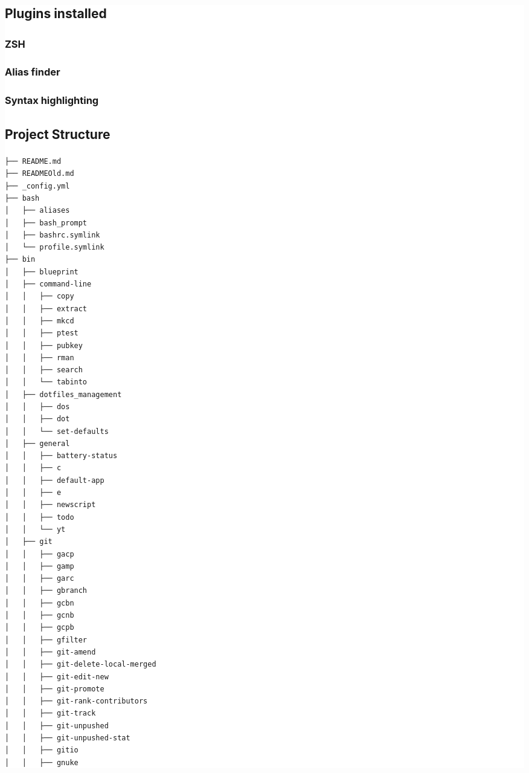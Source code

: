 
## Plugins installed

### ZSH

### Alias finder

### Syntax highlighting 

## Project Structure

```.
├── README.md
├── READMEOld.md
├── _config.yml
├── bash
│   ├── aliases
│   ├── bash_prompt
│   ├── bashrc.symlink
│   └── profile.symlink
├── bin
│   ├── blueprint
│   ├── command-line
│   │   ├── copy
│   │   ├── extract
│   │   ├── mkcd
│   │   ├── ptest
│   │   ├── pubkey
│   │   ├── rman
│   │   ├── search
│   │   └── tabinto
│   ├── dotfiles_management
│   │   ├── dos
│   │   ├── dot
│   │   └── set-defaults
│   ├── general
│   │   ├── battery-status
│   │   ├── c
│   │   ├── default-app
│   │   ├── e
│   │   ├── newscript
│   │   ├── todo
│   │   └── yt
│   ├── git
│   │   ├── gacp
│   │   ├── gamp
│   │   ├── garc
│   │   ├── gbranch
│   │   ├── gcbn
│   │   ├── gcnb
│   │   ├── gcpb
│   │   ├── gfilter
│   │   ├── git-amend
│   │   ├── git-delete-local-merged
│   │   ├── git-edit-new
│   │   ├── git-promote
│   │   ├── git-rank-contributors
│   │   ├── git-track
│   │   ├── git-unpushed
│   │   ├── git-unpushed-stat
│   │   ├── gitio
│   │   ├── gnuke
```